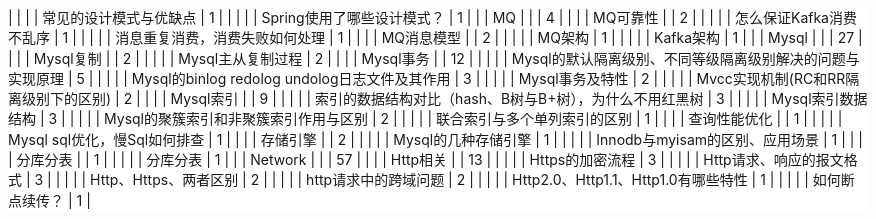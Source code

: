 |      |               |                     | 常见的设计模式与优缺点                                    | 1    |
|      |               |                     | Spring使用了哪些设计模式？                                | 1    |
|      | MQ            |                     |                                                           | 4    |
|      |               | MQ可靠性            |                                                           | 2    |
|      |               |                     | 怎么保证Kafka消费不乱序                                   | 1    |
|      |               |                     | 消息重复消费，消费失败如何处理                            | 1    |
|      |               | MQ消息模型          |                                                           | 2    |
|      |               |                     | MQ架构                                                    | 1    |
|      |               |                     | Kafka架构                                                 | 1    |
|      | Mysql         |                     |                                                           | 27   |
|      |               | Mysql复制           |                                                           | 2    |
|      |               |                     | Mysql主从复制过程                                         | 2    |
|      |               | Mysql事务           |                                                           | 12   |
|      |               |                     | Mysql的默认隔离级别、不同等级隔离级别解决的问题与实现原理 | 5    |
|      |               |                     | Mysql的binlog redolog  undolog日志文件及其作用            | 3    |
|      |               |                     | Mysql事务及特性                                           | 2    |
|      |               |                     | Mvcc实现机制(RC和RR隔离级别下的区别)                      | 2    |
|      |               | Mysql索引           |                                                           | 9    |
|      |               |                     | 索引的数据结构对比（hash、B树与B+树），为什么不用红黑树   | 3    |
|      |               |                     | Mysql索引数据结构                                         | 3    |
|      |               |                     | Mysql的聚簇索引和非聚簇索引作用与区别                     | 2    |
|      |               |                     | 联合索引与多个单列索引的区别                              | 1    |
|      |               | 查询性能优化        |                                                           | 1    |
|      |               |                     | Mysql sql优化，慢Sql如何排查                              | 1    |
|      |               | 存储引擎            |                                                           | 2    |
|      |               |                     | Mysql的几种存储引擎                                       | 1    |
|      |               |                     | Innodb与myisam的区别、应用场景                            | 1    |
|      |               | 分库分表            |                                                           | 1    |
|      |               |                     | 分库分表                                                  | 1    |
|      | Network       |                     |                                                           | 57   |
|      |               | Http相关            |                                                           | 13   |
|      |               |                     | Https的加密流程                                           | 3    |
|      |               |                     | Http请求、响应的报文格式                                  | 3    |
|      |               |                     | Http、Https、两者区别                                     | 2    |
|      |               |                     | http请求中的跨域问题                                      | 2    |
|      |               |                     | Http2.0、Http1.1、Http1.0有哪些特性                       | 1    |
|      |               |                     | 如何断点续传？                                            | 1    |